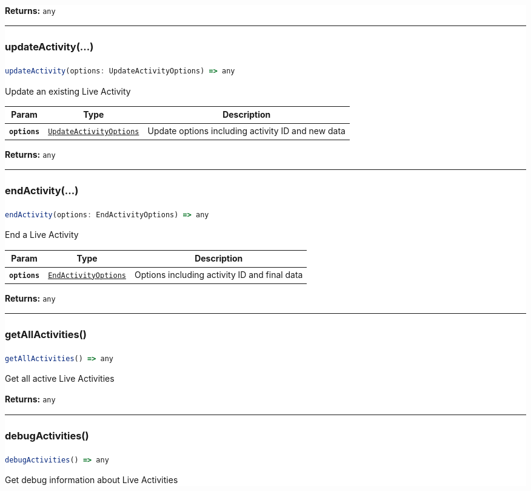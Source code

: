 **Returns:** <code>any</code>

--------------------


### updateActivity(...)

```typescript
updateActivity(options: UpdateActivityOptions) => any
```

Update an existing Live Activity

| Param         | Type                                                                    | Description                                       |
| ------------- | ----------------------------------------------------------------------- | ------------------------------------------------- |
| **`options`** | <code><a href="#updateactivityoptions">UpdateActivityOptions</a></code> | Update options including activity ID and new data |

**Returns:** <code>any</code>

--------------------


### endActivity(...)

```typescript
endActivity(options: EndActivityOptions) => any
```

End a Live Activity

| Param         | Type                                                              | Description                                  |
| ------------- | ----------------------------------------------------------------- | -------------------------------------------- |
| **`options`** | <code><a href="#endactivityoptions">EndActivityOptions</a></code> | Options including activity ID and final data |

**Returns:** <code>any</code>

--------------------


### getAllActivities()

```typescript
getAllActivities() => any
```

Get all active Live Activities

**Returns:** <code>any</code>

--------------------


### debugActivities()

```typescript
debugActivities() => any
```

Get debug information about Live Activities
